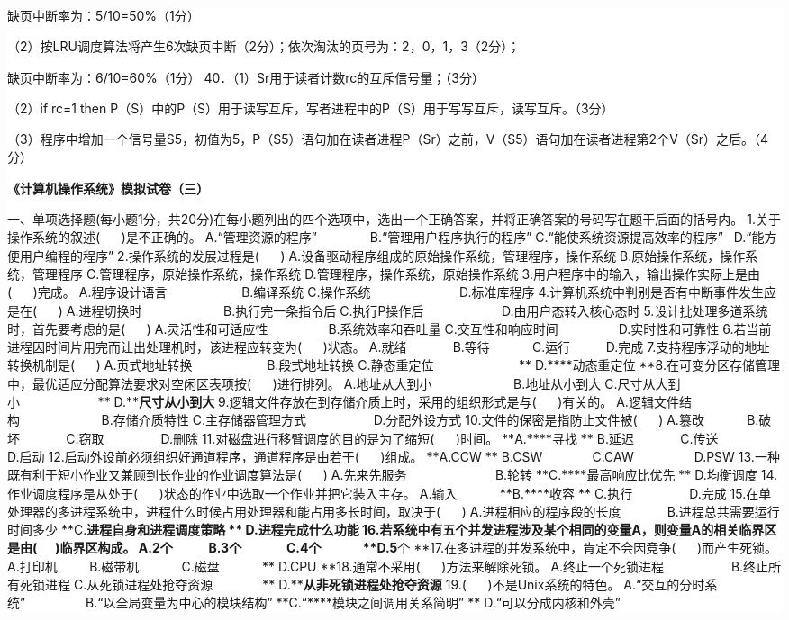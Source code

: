 缺页中断率为：5/10=50%（1分）

（2）按LRU调度算法将产生6次缺页中断（2分）；依次淘汰的页号为：2，0，1，3（2分）；

缺页中断率为：6/10=60%（1分）
40．（1）Sr用于读者计数rc的互斥信号量；（3分）

（2）if rc=1 then P（S）中的P（S）用于读写互斥，写者进程中的P（S）用于写写互斥，读写互斥。（3分）

（3）程序中增加一个信号量S5，初值为5，P（S5）语句加在读者进程P（Sr）之前，V（S5）语句加在读者进程第2个V（Sr）之后。（4分）

**《计算机操作系统》模拟试卷（三）**

一、单项选择题(每小题1分，共20分)在每小题列出的四个选项中，选出一个正确答案，并将正确答案的号码写在题干后面的括号内。
1.关于操作系统的叙述(      )是不正确的。
A.“管理资源的程序”               B.“管理用户程序执行的程序”
C.“能使系统资源提高效率的程序”   D.“能方便用户编程的程序”
2.操作系统的发展过程是(      )
A.设备驱动程序组成的原始操作系统，管理程序，操作系统
B.原始操作系统，操作系统，管理程序
C.管理程序，原始操作系统，操作系统
D.管理程序，操作系统，原始操作系统
3.用户程序中的输入，输出操作实际上是由(      )完成。
A.程序设计语言                     B.编译系统
C.操作系统                         D.标准库程序
4.计算机系统中判别是否有中断事件发生应是在(      )
A.进程切换时                       B.执行完一条指令后
C.执行P操作后                      D.由用户态转入核心态时
5.设计批处理多道系统时，首先要考虑的是(      )
A.灵活性和可适应性                 B.系统效率和吞吐量
C.交互性和响应时间                 D.实时性和可靠性
6.若当前进程因时间片用完而让出处理机时，该进程应转变为(      )状态。
A.就绪             B.等待            C.运行          D.完成
7.支持程序浮动的地址转换机制是(      )
A.页式地址转换                     B.段式地址转换
C.静态重定位                        ** D.****动态重定位
**8.在可变分区存储管理中，最优适应分配算法要求对空闲区表项按(      )进行排列。
A.地址从大到小                       B.地址从小到大
C.尺寸从大到小                      ** D.****尺寸从小到大**
9.逻辑文件存放在到存储介质上时，采用的组织形式是与(      )有关的。
A.逻辑文件结构                       B.存储介质特性
C.主存储器管理方式                   D.分配外设方式
10.文件的保密是指防止文件被(      )
A.篡改            B.破坏             C.窃取                D.删除
11.对磁盘进行移臂调度的目的是为了缩短(      )时间。
**A.****寻找 ** B.延迟             C.传送                D.启动
12.启动外设前必须组织好通道程序，通道程序是由若干(      )组成。
**A.CCW ** B.CSW              C.CAW                 D.PSW
13.一种既有利于短小作业又兼顾到长作业的作业调度算法是(      )
A.先来先服务                         B.轮转
**C.****最高响应比优先 ** D.均衡调度
14.作业调度程序是从处于(      )状态的作业中选取一个作业并把它装入主存。
A.输入            **B.****收容 ** C.执行                D.完成
15.在单处理器的多进程系统中，进程什么时候占用处理器和能占用多长时间，取决于(      )
A.进程相应的程序段的长度             B.进程总共需要运行时间多少
**C.****进程自身和进程调度策略 ** D.进程完成什么功能
16.若系统中有五个并发进程涉及某个相同的变量A，则变量A的相关临界区是由(      )临界区构成。
A.2个            B.3个               C.4个              **D.5****个
**17.在多进程的并发系统中，肯定不会因竞争(      )而产生死锁。
A.打印机         B.磁带机            C.磁盘            ** D.CPU
**18.通常不采用(      )方法来解除死锁。
A.终止一个死锁进程                   B.终止所有死锁进程
C.从死锁进程处抢夺资源              ** D.****从非死锁进程处抢夺资源**
19.(      )不是Unix系统的特色。
A.“交互的分时系统”                 B.“以全局变量为中心的模块结构”
**C.“****模块之间调用关系简明” ** D.“可以分成内核和外壳”